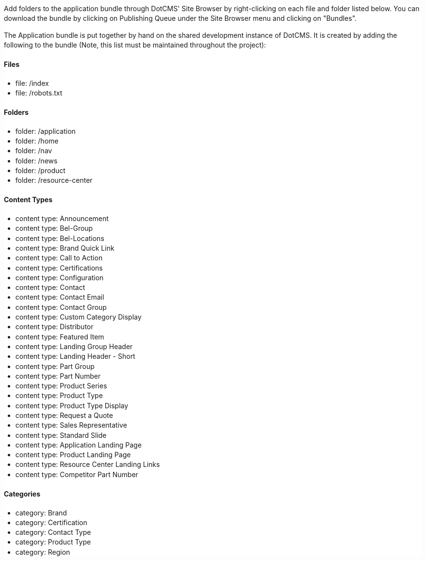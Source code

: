 Add folders to the application bundle through DotCMS' Site Browser by right-clicking on each file and folder listed below.
 You can download the bundle by clicking on Publishing Queue under the Site Browser menu and clicking on "Bundles". 

The Application bundle is put together by hand on the shared development instance of DotCMS.
It is created by adding the following to the bundle (Note, this list must be maintained throughout the project):

#### Files ####
* file: /index
* file: /robots.txt

#### Folders ####
* folder: /application
* folder: /home
* folder: /nav
* folder: /news
* folder: /product
* folder: /resource-center

#### Content Types ####
* content type: Announcement
* content type: Bel-Group
* content type: Bel-Locations
* content type: Brand Quick Link
* content type: Call to Action
* content type: Certifications
* content type: Configuration
* content type: Contact
* content type: Contact Email
* content type: Contact Group
* content type: Custom Category Display
* content type: Distributor
* content type: Featured Item
* content type: Landing Group Header
* content type: Landing Header - Short
* content type: Part Group
* content type: Part Number
* content type: Product Series
* content type: Product Type
* content type: Product Type Display
* content type: Request a Quote
* content type: Sales Representative
* content type: Standard Slide
* content type: Application Landing Page
* content type: Product Landing Page
* content type: Resource Center Landing Links
* content type: Competitor Part Number

#### Categories ####
* category: Brand
* category: Certification
* category: Contact Type
* category: Product Type
* category: Region
